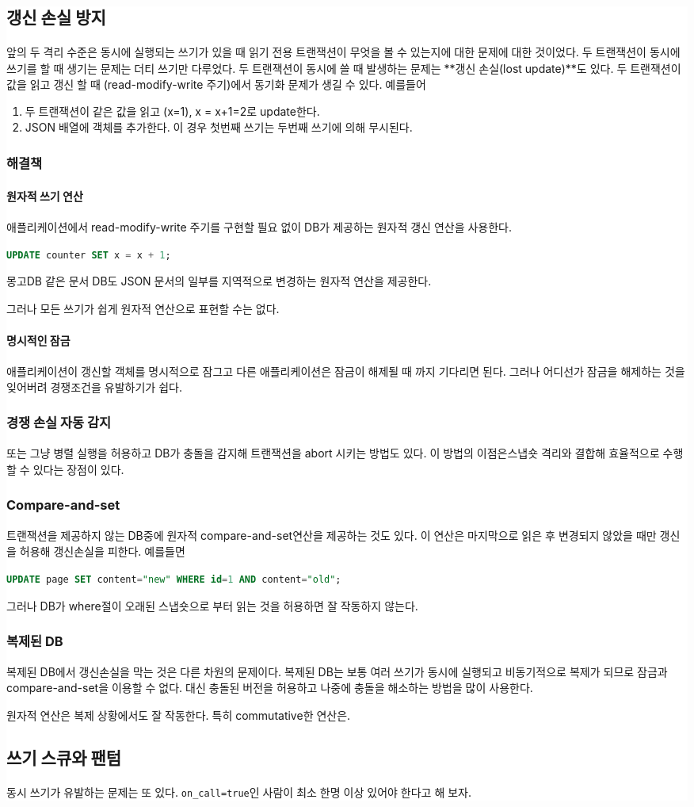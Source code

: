 
## 갱신 손실 방지
앞의 두 격리 수준은 동시에 실행되는 쓰기가 있을 때 읽기 전용 트랜잭션이 무엇을 볼 수 있는지에 대한 문제에 대한 것이었다. 두 트랜잭션이 동시에 쓰기를 할 때 생기는 문제는 더티 쓰기만 다루었다.
두 트랜잭션이 동시에 쓸 때 발생하는 문제는 **갱신 손실(lost update)**도 있다. 두 트랜잭션이 값을 읽고 갱신 할 때 (read-modify-write 주기)에서 동기화 문제가 생길 수 있다. 예를들어
1. 두 트랜잭션이 같은 값을 읽고 (x=1), x = x+1=2로 update한다.
2. JSON 배열에 객체를 추가한다.
이 경우 첫번째 쓰기는 두번째 쓰기에 의해 무시된다.

### 해결책
#### 원자적 쓰기 연산
애플리케이션에서 read-modify-write 주기를 구현할 필요 없이 DB가 제공하는 원자적 갱신 연산을 사용한다.
```sql
UPDATE counter SET x = x + 1;
```
몽고DB 같은 문서 DB도 JSON 문서의 일부를 지역적으로 변경하는 원자적 연산을 제공한다.

그러나 모든 쓰기가 쉽게 원자적 연산으로 표현할 수는 없다.

#### 명시적인 잠금
애플리케이션이 갱신할 객체를 명시적으로 잠그고 다른 애플리케이션은 잠금이 해제될 때 까지 기다리면 된다. 그러나 어디선가 잠금을 해제하는 것을 잊어버려 경쟁조건을 유발하기가 쉽다.

### 경쟁 손실 자동 감지
또는 그냥 병렬 실행을 허용하고 DB가 충돌을 감지해 트랜잭션을 abort 시키는 방법도 있다. 이 방법의 이점은스냅숏 격리와 결합해 효율적으로 수행할 수 있다는 장점이 있다.

### Compare-and-set
트랜잭션을 제공하지 않는 DB중에 원자적 compare-and-set연산을 제공하는 것도 있다. 이 연산은 마지막으로 읽은 후 변경되지 않았을 때만 갱신을 허용해 갱신손실을 피한다. 예를들면
```sql
UPDATE page SET content="new" WHERE id=1 AND content="old";
```
그러나 DB가 where절이 오래된 스냅숏으로 부터 읽는 것을 허용하면 잘 작동하지 않는다.

### 복제된 DB
복제된 DB에서 갱신손실을 막는 것은 다른 차원의 문제이다. 복제된 DB는 보통 여러 쓰기가 동시에 실행되고 비동기적으로 복제가 되므로 잠금과 compare-and-set을 이용할 수 없다. 대신 충돌된 버전을 허용하고 나중에 충돌을 해소하는 방법을 많이 사용한다.

원자적 연산은 복제 상황에서도 잘 작동한다. 특히 commutative한 연산은.

## 쓰기 스큐와 팬텀
동시 쓰기가 유발하는 문제는 또 있다. `on_call=true`인 사람이 최소 한명 이상 있어야 한다고 해 보자.